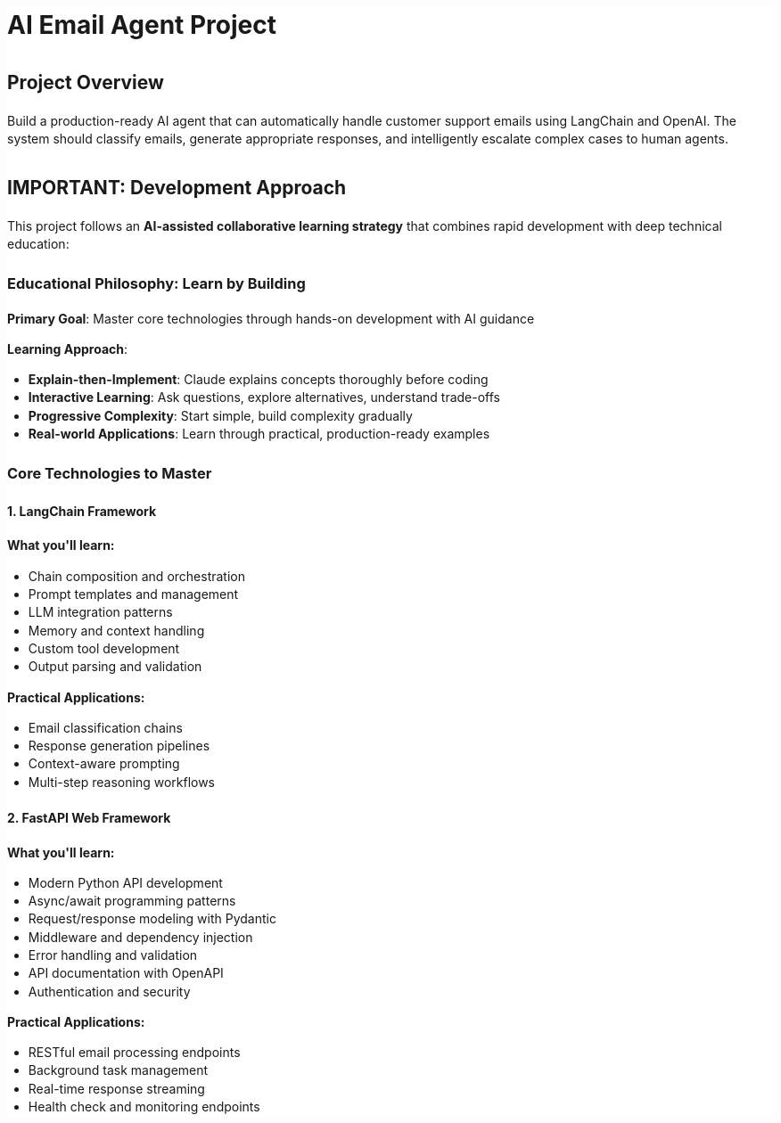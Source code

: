 # AI Email Agent Project

## Project Overview
Build a production-ready AI agent that can automatically handle customer support emails using LangChain and OpenAI. The system should classify emails, generate appropriate responses, and intelligently escalate complex cases to human agents.

## IMPORTANT: Development Approach
This project follows an **AI-assisted collaborative learning strategy** that combines rapid development with deep technical education:

### Educational Philosophy: Learn by Building
**Primary Goal**: Master core technologies through hands-on development with AI guidance

**Learning Approach**: 
- **Explain-then-Implement**: Claude explains concepts thoroughly before coding
- **Interactive Learning**: Ask questions, explore alternatives, understand trade-offs
- **Progressive Complexity**: Start simple, build complexity gradually
- **Real-world Applications**: Learn through practical, production-ready examples

### Core Technologies to Master

#### 1. **LangChain Framework**
**What you'll learn:**
- Chain composition and orchestration
- Prompt templates and management
- LLM integration patterns
- Memory and context handling
- Custom tool development
- Output parsing and validation

**Practical Applications:**
- Email classification chains
- Response generation pipelines
- Context-aware prompting
- Multi-step reasoning workflows

#### 2. **FastAPI Web Framework**
**What you'll learn:**
- Modern Python API development
- Async/await programming patterns
- Request/response modeling with Pydantic
- Middleware and dependency injection
- Error handling and validation
- API documentation with OpenAPI
- Authentication and security

**Practical Applications:**
- RESTful email processing endpoints
- Background task management
- Real-time response streaming
- Health check and monitoring endpoints
